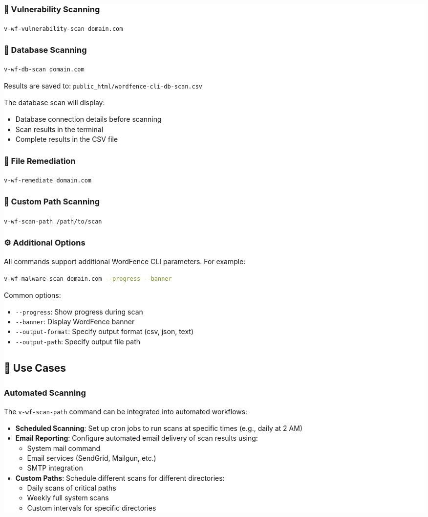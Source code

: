 ### 🚨 Vulnerability Scanning
```bash
v-wf-vulnerability-scan domain.com
```

### 💾 Database Scanning
```bash
v-wf-db-scan domain.com
```
Results are saved to: `public_html/wordfence-cli-db-scan.csv`

The database scan will display:
- Database connection details before scanning
- Scan results in the terminal
- Complete results in the CSV file

### 🔧 File Remediation
```bash
v-wf-remediate domain.com
```

### 📂 Custom Path Scanning
```bash
v-wf-scan-path /path/to/scan
```

### ⚙️ Additional Options

All commands support additional WordFence CLI parameters. For example:
```bash
v-wf-malware-scan domain.com --progress --banner
```

Common options:
- `--progress`: Show progress during scan
- `--banner`: Display WordFence banner
- `--output-format`: Specify output format (csv, json, text)
- `--output-path`: Specify output file path

## 📂 Use Cases

### Automated Scanning

The `v-wf-scan-path` command can be integrated into automated workflows:

- **Scheduled Scanning**: Set up cron jobs to run scans at specific times (e.g., daily at 2 AM)
- **Email Reporting**: Configure automated email delivery of scan results using:
  - System mail command
  - Email services (SendGrid, Mailgun, etc.)
  - SMTP integration
- **Custom Paths**: Schedule different scans for different directories:
  - Daily scans of critical paths
  - Weekly full system scans
  - Custom intervals for specific directories
